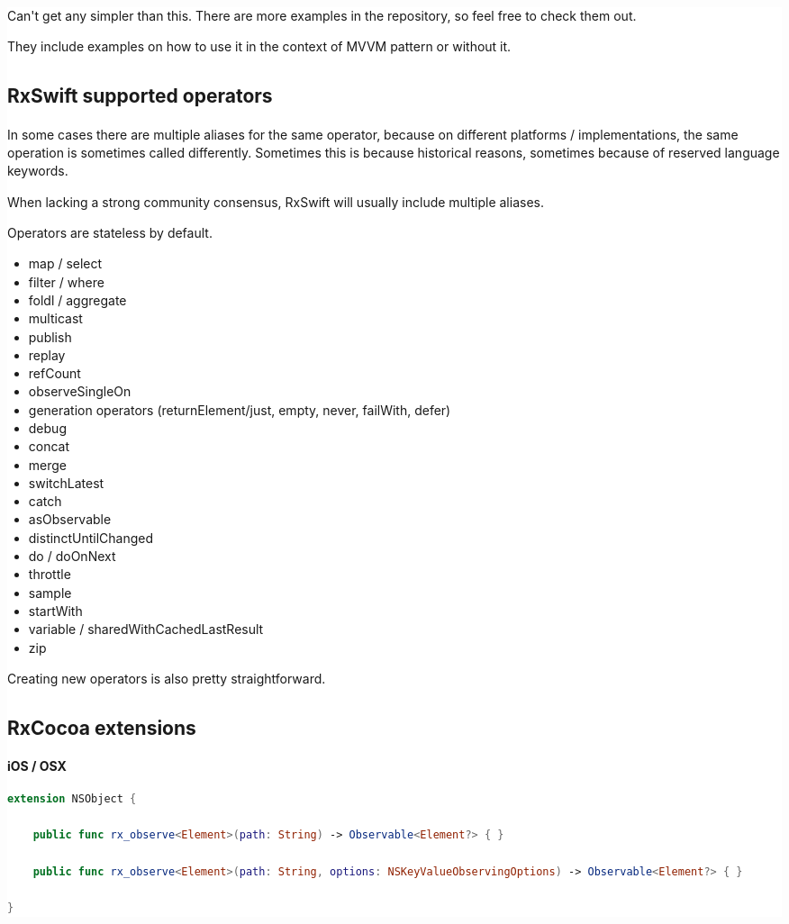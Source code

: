 Can't get any simpler than this. There are more examples in the repository, so feel free to check them out. 

They include examples on how to use it in the context of MVVM pattern or without it.

## RxSwift supported operators

In some cases there are multiple aliases for the same operator, because on different platforms / implementations, the same operation is sometimes called differently. Sometimes this is because historical reasons, sometimes because of reserved language keywords.

When lacking a strong community consensus, RxSwift will usually include multiple aliases.

Operators are stateless by default.

* map / select
* filter / where
* foldl / aggregate
* multicast
* publish
* replay
* refCount
* observeSingleOn
* generation operators (returnElement/just, empty, never, failWith, defer)
* debug
* concat
* merge
* switchLatest
* catch
* asObservable
* distinctUntilChanged
* do / doOnNext
* throttle
* sample
* startWith
* variable / sharedWithCachedLastResult
* zip

Creating new operators is also pretty straightforward. 

## RxCocoa extensions

**iOS / OSX**

```swift
extension NSObject {

    public func rx_observe<Element>(path: String) -> Observable<Element?> { }

    public func rx_observe<Element>(path: String, options: NSKeyValueObservingOptions) -> Observable<Element?> { }

}
```
